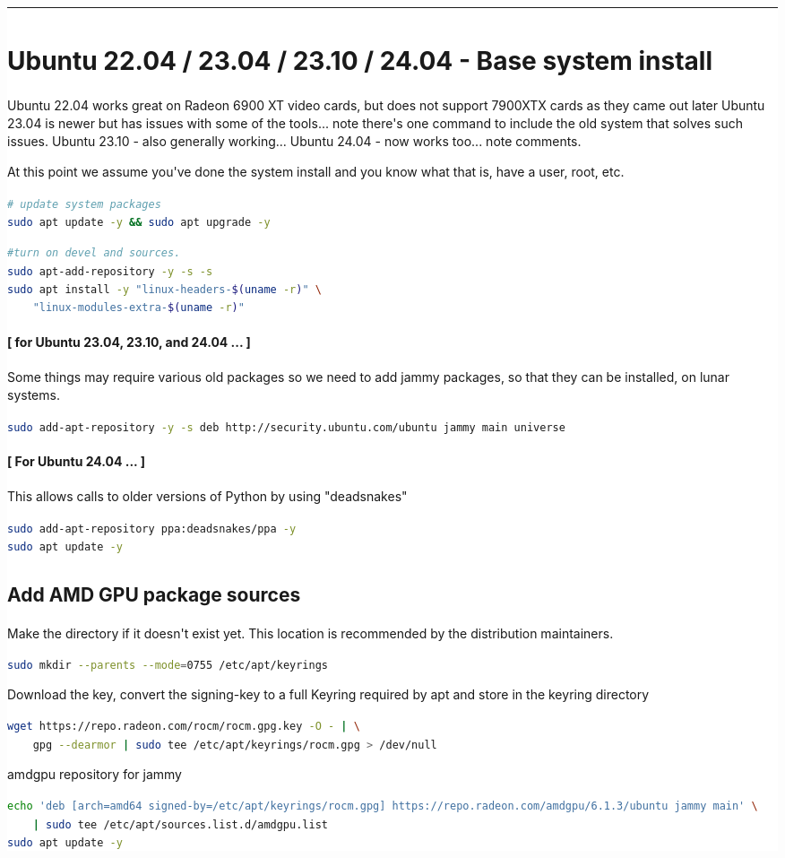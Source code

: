 
--------


# Ubuntu 22.04 / 23.04 / 23.10 / 24.04 - Base system install 
Ubuntu 22.04 works great on Radeon 6900 XT video cards, 
but does not support 7900XTX cards as they came out later 
Ubuntu 23.04 is newer but has issues with some of the tools... 
note there's one command to include the old system that solves such issues. 
Ubuntu 23.10 - also generally working... 
Ubuntu 24.04 - now works too... note comments. 

At this point we assume you've done the system install
and you know what that is, have a user, root, etc. 

```bash
# update system packages 
sudo apt update -y && sudo apt upgrade -y 
```

```bash 
#turn on devel and sources.
sudo apt-add-repository -y -s -s
sudo apt install -y "linux-headers-$(uname -r)" \
	"linux-modules-extra-$(uname -r)"
```

#### [ for Ubuntu 23.04, 23.10, and 24.04 ... ]
Some things may require various old packages so we need to add
jammy packages, so that they can be installed, on lunar systems.
```bash
sudo add-apt-repository -y -s deb http://security.ubuntu.com/ubuntu jammy main universe
```

#### [ For Ubuntu 24.04 ... ] 
This allows calls to older versions of Python by using "deadsnakes" 
```bash
sudo add-apt-repository ppa:deadsnakes/ppa -y
sudo apt update -y 
```

## Add AMD GPU package sources 
Make the directory if it doesn't exist yet.
This location is recommended by the distribution maintainers.

```bash
sudo mkdir --parents --mode=0755 /etc/apt/keyrings
```

Download the key, convert the signing-key to a full
Keyring required by apt and store in the keyring directory
```bash
wget https://repo.radeon.com/rocm/rocm.gpg.key -O - | \
    gpg --dearmor | sudo tee /etc/apt/keyrings/rocm.gpg > /dev/null
```
amdgpu repository for jammy
```bash
echo 'deb [arch=amd64 signed-by=/etc/apt/keyrings/rocm.gpg] https://repo.radeon.com/amdgpu/6.1.3/ubuntu jammy main' \
    | sudo tee /etc/apt/sources.list.d/amdgpu.list
sudo apt update -y 
```
